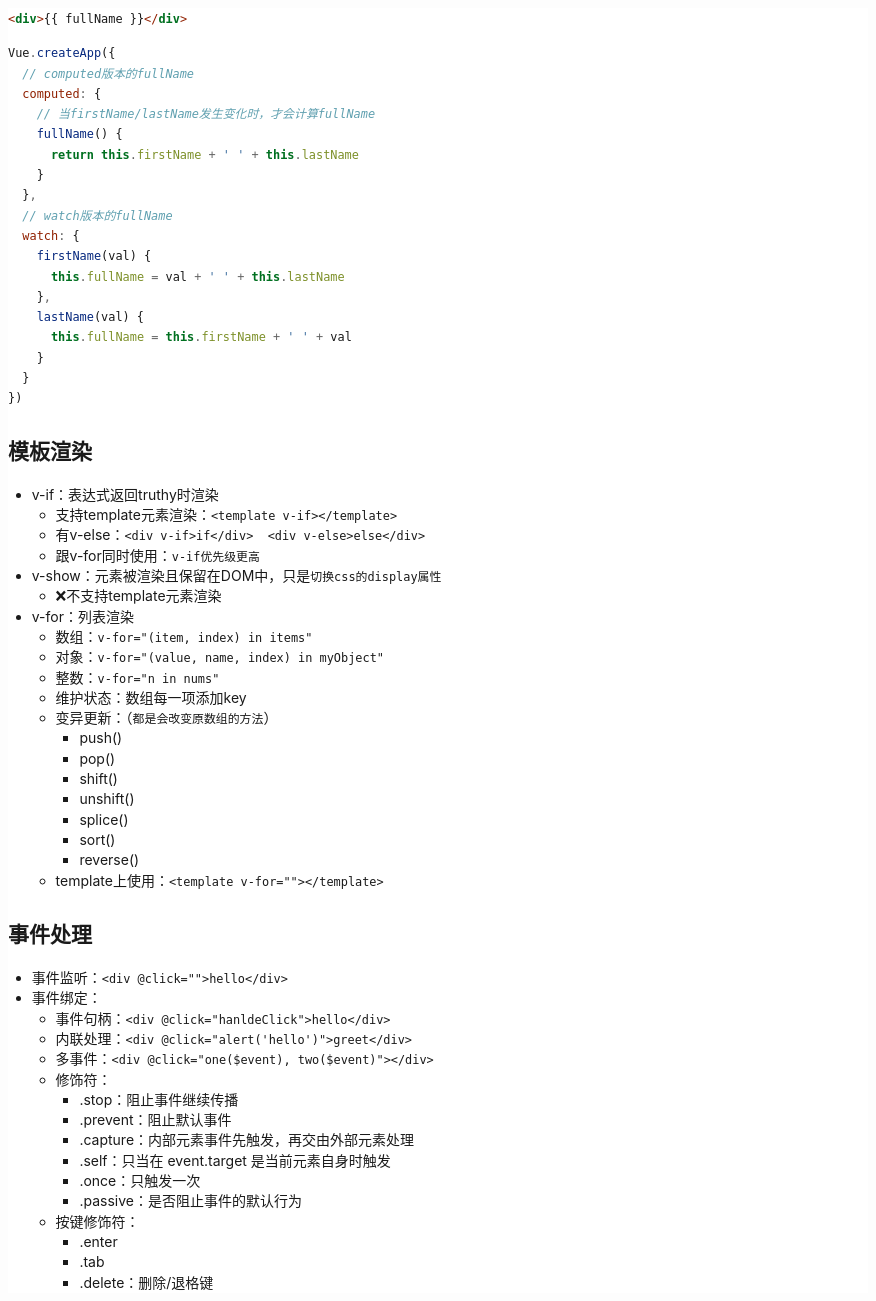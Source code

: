 ``` html
<div>{{ fullName }}</div>
```
``` js
Vue.createApp({
  // computed版本的fullName
  computed: {
    // 当firstName/lastName发生变化时，才会计算fullName
    fullName() {
      return this.firstName + ' ' + this.lastName
    }
  },
  // watch版本的fullName
  watch: {
    firstName(val) {
      this.fullName = val + ' ' + this.lastName
    },
    lastName(val) {
      this.fullName = this.firstName + ' ' + val
    }
  }
})
```

## 模板渲染
- v-if：表达式返回truthy时渲染
  - 支持template元素渲染：`<template v-if></template>`
  - 有v-else：`<div v-if>if</div>  <div v-else>else</div>`
  - 跟v-for同时使用：`v-if优先级更高`
- v-show：元素被渲染且保留在DOM中，只是`切换css的display属性`
  - ❌不支持template元素渲染
- v-for：列表渲染
  - 数组：`v-for="(item, index) in items"`
  - 对象：`v-for="(value, name, index) in myObject"`
  - 整数：`v-for="n in nums"`
  - 维护状态：数组每一项添加key
  - 变异更新：（`都是会改变原数组的方法`）
    - push()
    - pop()
    - shift()
    - unshift()
    - splice()
    - sort()
    - reverse()
  - template上使用：`<template v-for=""></template>`

## 事件处理
- 事件监听：`<div @click="">hello</div>`
- 事件绑定：
  - 事件句柄：`<div @click="hanldeClick">hello</div>`
  - 内联处理：`<div @click="alert('hello')">greet</div>`
  - 多事件：`<div @click="one($event), two($event)"></div>`
  - 修饰符：
    - .stop：阻止事件继续传播
    - .prevent：阻止默认事件
    - .capture：内部元素事件先触发，再交由外部元素处理
    - .self：只当在 event.target 是当前元素自身时触发
    - .once：只触发一次
    - .passive：是否阻止事件的默认行为
  - 按键修饰符：
    - .enter
    - .tab
    - .delete：删除/退格键